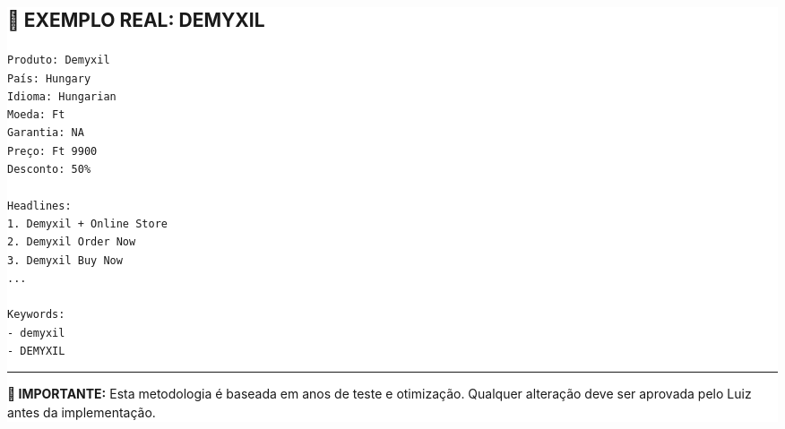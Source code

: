 
## 🎉 **EXEMPLO REAL: DEMYXIL**

```
Produto: Demyxil
País: Hungary  
Idioma: Hungarian
Moeda: Ft
Garantia: NA
Preço: Ft 9900
Desconto: 50%

Headlines:
1. Demyxil + Online Store
2. Demyxil Order Now
3. Demyxil Buy Now
...

Keywords:
- demyxil
- DEMYXIL
```

---

**📌 IMPORTANTE:** Esta metodologia é baseada em anos de teste e otimização. Qualquer alteração deve ser aprovada pelo Luiz antes da implementação.